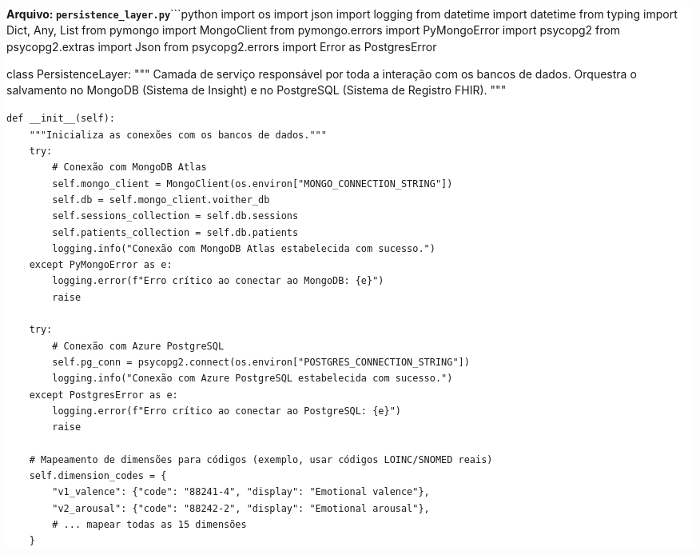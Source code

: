 **Arquivo: `persistence_layer.py`**```python
import os
import json
import logging
from datetime import datetime
from typing import Dict, Any, List
from pymongo import MongoClient
from pymongo.errors import PyMongoError
import psycopg2
from psycopg2.extras import Json
from psycopg2.errors import Error as PostgresError

class PersistenceLayer:
    """
    Camada de serviço responsável por toda a interação com os bancos de dados.
    Orquestra o salvamento no MongoDB (Sistema de Insight) e no PostgreSQL (Sistema de Registro FHIR).
    """

    def __init__(self):
        """Inicializa as conexões com os bancos de dados."""
        try:
            # Conexão com MongoDB Atlas
            self.mongo_client = MongoClient(os.environ["MONGO_CONNECTION_STRING"])
            self.db = self.mongo_client.voither_db
            self.sessions_collection = self.db.sessions
            self.patients_collection = self.db.patients
            logging.info("Conexão com MongoDB Atlas estabelecida com sucesso.")
        except PyMongoError as e:
            logging.error(f"Erro crítico ao conectar ao MongoDB: {e}")
            raise

        try:
            # Conexão com Azure PostgreSQL
            self.pg_conn = psycopg2.connect(os.environ["POSTGRES_CONNECTION_STRING"])
            logging.info("Conexão com Azure PostgreSQL estabelecida com sucesso.")
        except PostgresError as e:
            logging.error(f"Erro crítico ao conectar ao PostgreSQL: {e}")
            raise
            
        # Mapeamento de dimensões para códigos (exemplo, usar códigos LOINC/SNOMED reais)
        self.dimension_codes = {
            "v1_valence": {"code": "88241-4", "display": "Emotional valence"},
            "v2_arousal": {"code": "88242-2", "display": "Emotional arousal"},
            # ... mapear todas as 15 dimensões
        }
